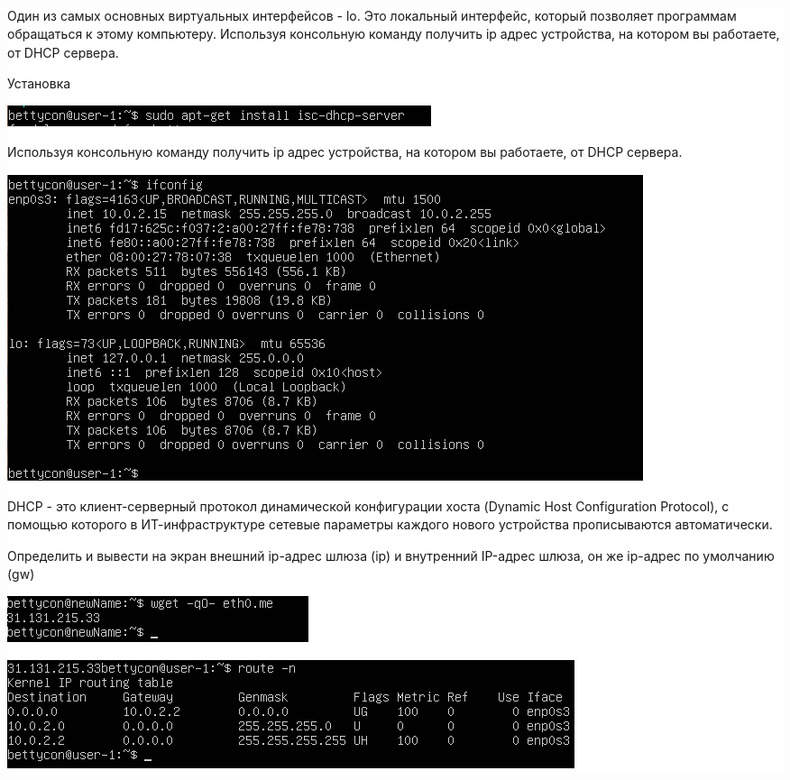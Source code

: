 Один из самых основных виртуальных интерфейсов - lo. Это локальный интерфейс, который позволяет программам обращаться к этому компьютеру.
Используя консольную команду получить ip адрес устройства, на котором вы работаете, от DHCP сервера.

Установка

![img](screen/38.png)

Используя консольную команду получить ip адрес устройства, на котором вы работаете, от DHCP сервера.

![img](screen/36.png)

DHCP - это клиент-серверный протокол динамической конфигурации хоста (Dynamic Host Configuration Protocol), с помощью которого в ИТ-инфраструктуре сетевые параметры каждого нового устройства прописываются автоматически.

Определить и вывести на экран внешний ip-адрес шлюза (ip) и внутренний IP-адрес шлюза, он же ip-адрес по умолчанию (gw)

![img](screen/3222.png)

![img](screen/311.png)
